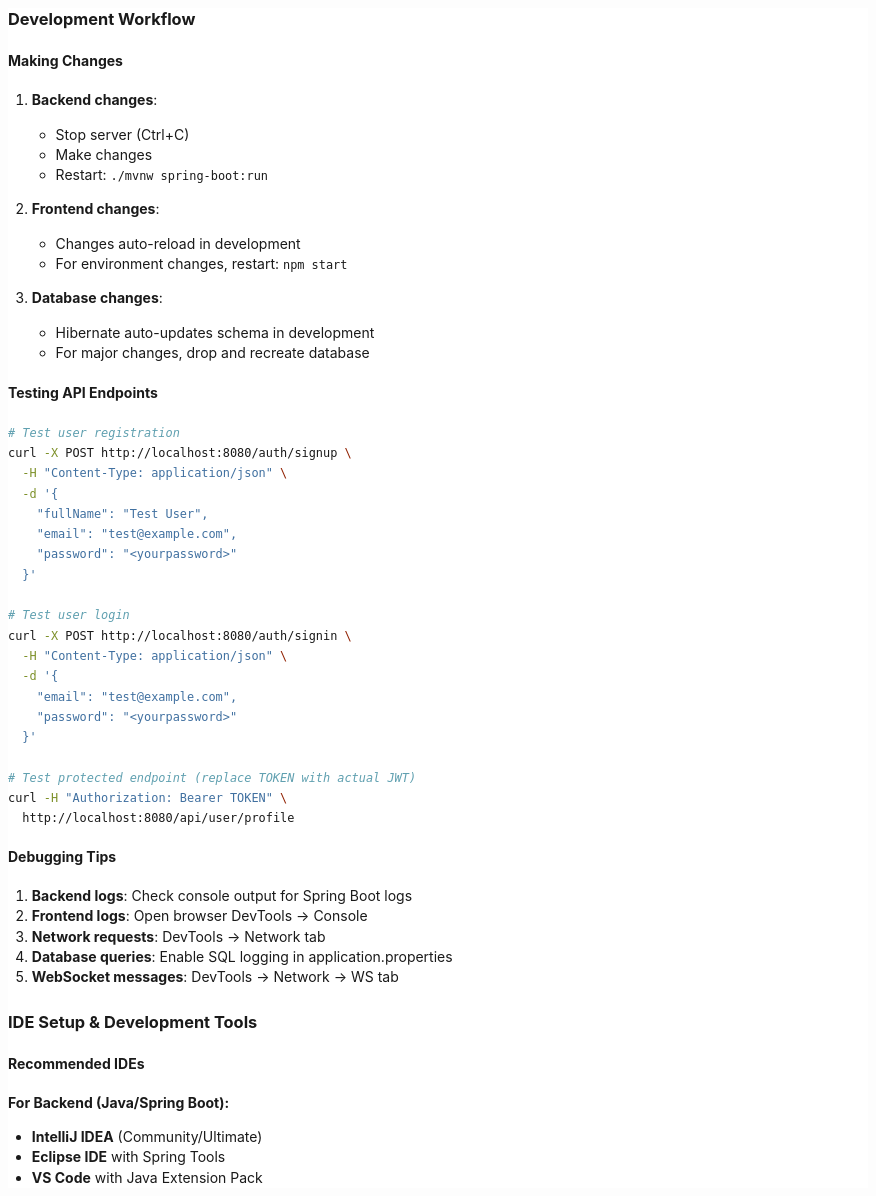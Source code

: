 ### Development Workflow

#### **Making Changes**
1. **Backend changes**: 
   - Stop server (Ctrl+C)
   - Make changes
   - Restart: `./mvnw spring-boot:run`

2. **Frontend changes**: 
   - Changes auto-reload in development
   - For environment changes, restart: `npm start`

3. **Database changes**: 
   - Hibernate auto-updates schema in development
   - For major changes, drop and recreate database

#### **Testing API Endpoints**
```bash
# Test user registration
curl -X POST http://localhost:8080/auth/signup \
  -H "Content-Type: application/json" \
  -d '{
    "fullName": "Test User",
    "email": "test@example.com", 
    "password": "<yourpassword>"
  }'

# Test user login
curl -X POST http://localhost:8080/auth/signin \
  -H "Content-Type: application/json" \
  -d '{
    "email": "test@example.com",
    "password": "<yourpassword>"
  }'

# Test protected endpoint (replace TOKEN with actual JWT)
curl -H "Authorization: Bearer TOKEN" \
  http://localhost:8080/api/user/profile
```

#### **Debugging Tips**
1. **Backend logs**: Check console output for Spring Boot logs
2. **Frontend logs**: Open browser DevTools → Console
3. **Network requests**: DevTools → Network tab
4. **Database queries**: Enable SQL logging in application.properties
5. **WebSocket messages**: DevTools → Network → WS tab

### IDE Setup & Development Tools

#### **Recommended IDEs**

**For Backend (Java/Spring Boot):**
- **IntelliJ IDEA** (Community/Ultimate)
- **Eclipse IDE** with Spring Tools
- **VS Code** with Java Extension Pack
